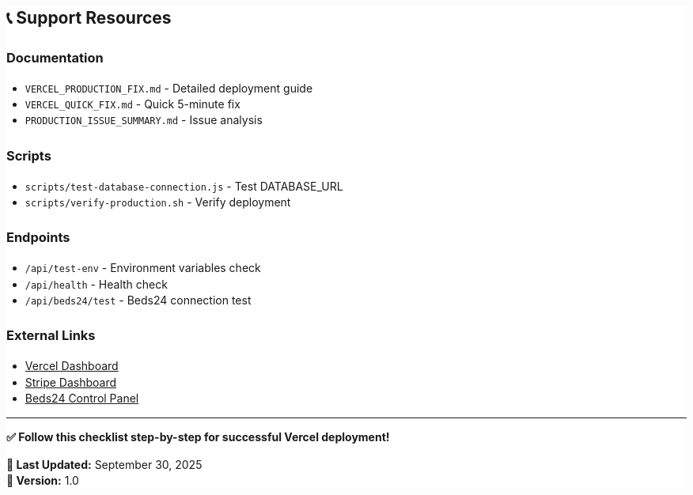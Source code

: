 
## 📞 Support Resources

### Documentation
- `VERCEL_PRODUCTION_FIX.md` - Detailed deployment guide
- `VERCEL_QUICK_FIX.md` - Quick 5-minute fix
- `PRODUCTION_ISSUE_SUMMARY.md` - Issue analysis

### Scripts
- `scripts/test-database-connection.js` - Test DATABASE_URL
- `scripts/verify-production.sh` - Verify deployment

### Endpoints
- `/api/test-env` - Environment variables check
- `/api/health` - Health check
- `/api/beds24/test` - Beds24 connection test

### External Links
- [Vercel Dashboard](https://vercel.com/dashboard)
- [Stripe Dashboard](https://dashboard.stripe.com)
- [Beds24 Control Panel](https://beds24.com/control3.php)

---

**✅ Follow this checklist step-by-step for successful Vercel deployment!**

**📅 Last Updated:** September 30, 2025  
**🎯 Version:** 1.0

